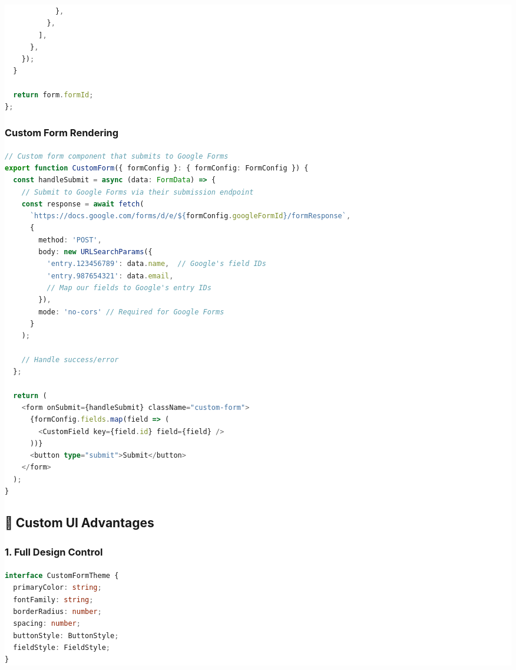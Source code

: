 ```typescript
            },
          },
        ],
      },
    });
  }

  return form.formId;
};
```

### Custom Form Rendering

```typescript
// Custom form component that submits to Google Forms
export function CustomForm({ formConfig }: { formConfig: FormConfig }) {
  const handleSubmit = async (data: FormData) => {
    // Submit to Google Forms via their submission endpoint
    const response = await fetch(
      `https://docs.google.com/forms/d/e/${formConfig.googleFormId}/formResponse`,
      {
        method: 'POST',
        body: new URLSearchParams({
          'entry.123456789': data.name,  // Google's field IDs
          'entry.987654321': data.email,
          // Map our fields to Google's entry IDs
        }),
        mode: 'no-cors' // Required for Google Forms
      }
    );

    // Handle success/error
  };

  return (
    <form onSubmit={handleSubmit} className="custom-form">
      {formConfig.fields.map(field => (
        <CustomField key={field.id} field={field} />
      ))}
      <button type="submit">Submit</button>
    </form>
  );
}
```

## 🎨 Custom UI Advantages

### 1. Full Design Control

```typescript
interface CustomFormTheme {
  primaryColor: string;
  fontFamily: string;
  borderRadius: number;
  spacing: number;
  buttonStyle: ButtonStyle;
  fieldStyle: FieldStyle;
}
```
